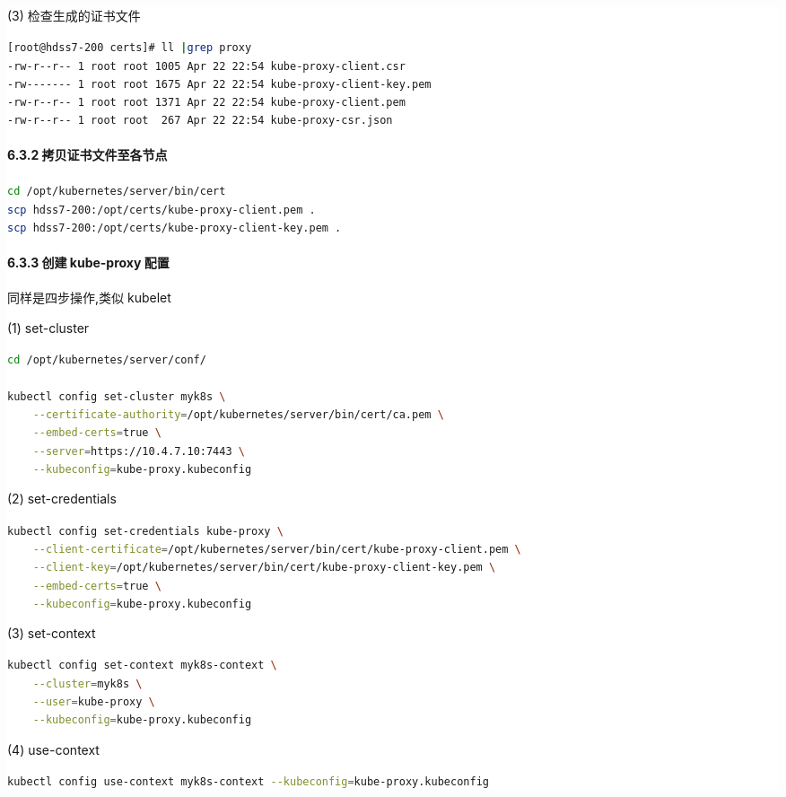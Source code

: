 (3) 检查生成的证书文件

```sh
[root@hdss7-200 certs]# ll |grep proxy
-rw-r--r-- 1 root root 1005 Apr 22 22:54 kube-proxy-client.csr
-rw------- 1 root root 1675 Apr 22 22:54 kube-proxy-client-key.pem
-rw-r--r-- 1 root root 1371 Apr 22 22:54 kube-proxy-client.pem
-rw-r--r-- 1 root root  267 Apr 22 22:54 kube-proxy-csr.json
```

#### 6.3.2 拷贝证书文件至各节点

```sh
cd /opt/kubernetes/server/bin/cert
scp hdss7-200:/opt/certs/kube-proxy-client.pem .
scp hdss7-200:/opt/certs/kube-proxy-client-key.pem .
```

#### 6.3.3 创建 kube-proxy 配置

同样是四步操作,类似 kubelet

(1) set-cluster

```sh
cd /opt/kubernetes/server/conf/

kubectl config set-cluster myk8s \
    --certificate-authority=/opt/kubernetes/server/bin/cert/ca.pem \
    --embed-certs=true \
    --server=https://10.4.7.10:7443 \
    --kubeconfig=kube-proxy.kubeconfig
```

(2) set-credentials

```sh
kubectl config set-credentials kube-proxy \
    --client-certificate=/opt/kubernetes/server/bin/cert/kube-proxy-client.pem \
    --client-key=/opt/kubernetes/server/bin/cert/kube-proxy-client-key.pem \
    --embed-certs=true \
    --kubeconfig=kube-proxy.kubeconfig
```

(3) set-context

```sh
kubectl config set-context myk8s-context \
    --cluster=myk8s \
    --user=kube-proxy \
    --kubeconfig=kube-proxy.kubeconfig
```

(4) use-context

```sh
kubectl config use-context myk8s-context --kubeconfig=kube-proxy.kubeconfig
```
